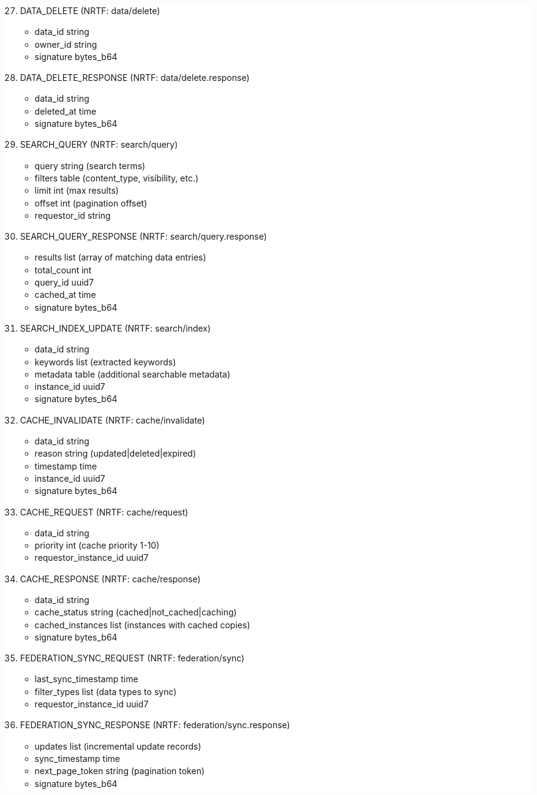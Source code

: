 27. DATA_DELETE (NRTF: data/delete)
    - data_id string
    - owner_id string
    - signature bytes_b64

28. DATA_DELETE_RESPONSE (NRTF: data/delete.response)
    - data_id string
    - deleted_at time
    - signature bytes_b64

29. SEARCH_QUERY (NRTF: search/query)
    - query string (search terms)
    - filters table (content_type, visibility, etc.)
    - limit int (max results)
    - offset int (pagination offset)
    - requestor_id string

30. SEARCH_QUERY_RESPONSE (NRTF: search/query.response)
    - results list (array of matching data entries)
    - total_count int
    - query_id uuid7
    - cached_at time
    - signature bytes_b64

31. SEARCH_INDEX_UPDATE (NRTF: search/index)
    - data_id string
    - keywords list (extracted keywords)
    - metadata table (additional searchable metadata)
    - instance_id uuid7
    - signature bytes_b64

32. CACHE_INVALIDATE (NRTF: cache/invalidate)
    - data_id string
    - reason string (updated|deleted|expired)
    - timestamp time
    - instance_id uuid7
    - signature bytes_b64

33. CACHE_REQUEST (NRTF: cache/request)
    - data_id string
    - priority int (cache priority 1-10)
    - requestor_instance_id uuid7

34. CACHE_RESPONSE (NRTF: cache/response)
    - data_id string
    - cache_status string (cached|not_cached|caching)
    - cached_instances list (instances with cached copies)
    - signature bytes_b64

35. FEDERATION_SYNC_REQUEST (NRTF: federation/sync)
    - last_sync_timestamp time
    - filter_types list (data types to sync)
    - requestor_instance_id uuid7

36. FEDERATION_SYNC_RESPONSE (NRTF: federation/sync.response)
    - updates list (incremental update records)
    - sync_timestamp time
    - next_page_token string (pagination token)
    - signature bytes_b64
